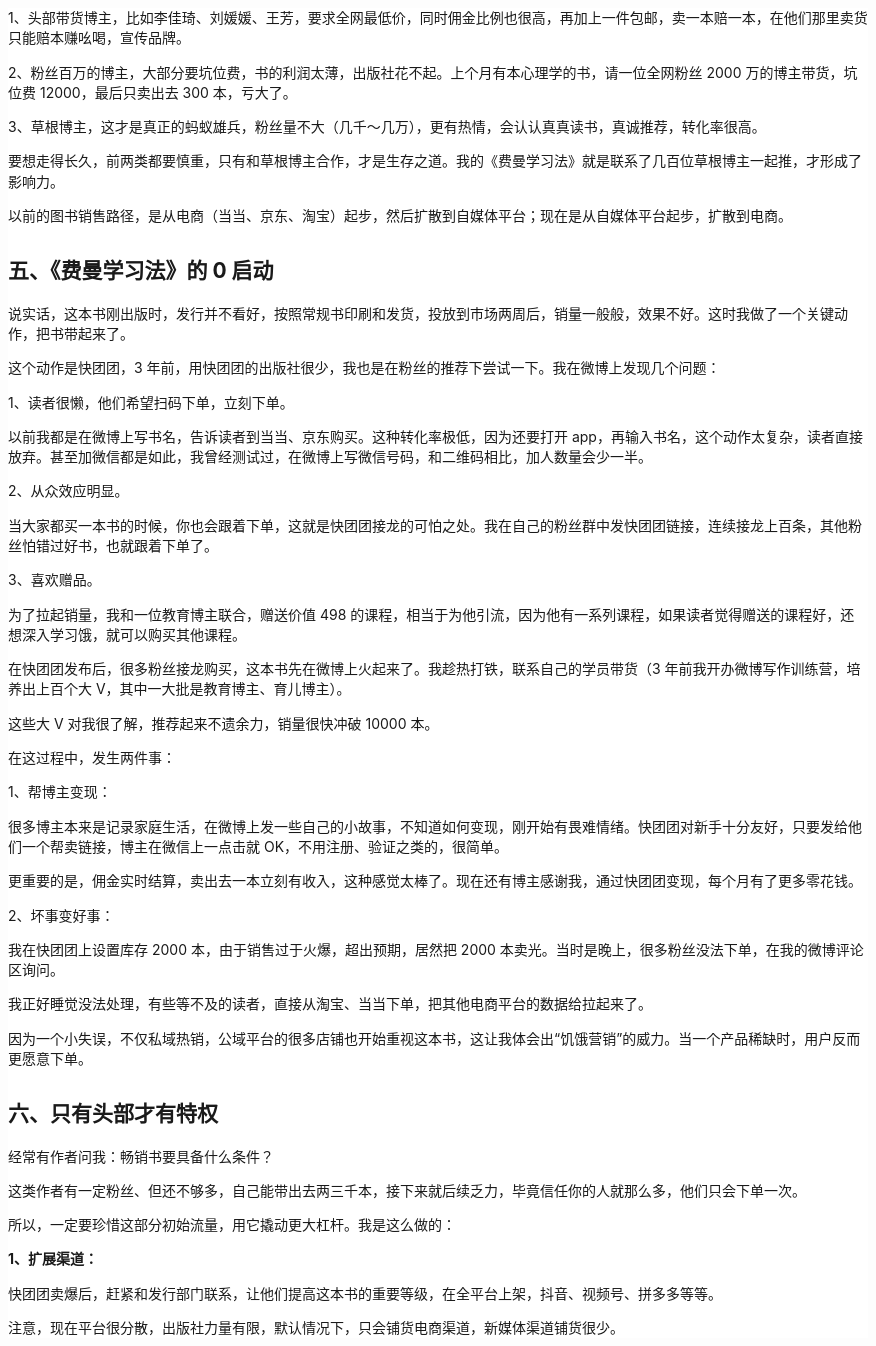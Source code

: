 1、头部带货博主，比如李佳琦、刘媛媛、王芳，要求全网最低价，同时佣金比例也很高，再加上一件包邮，卖一本赔一本，在他们那里卖货只能赔本赚吆喝，宣传品牌。

2、粉丝百万的博主，大部分要坑位费，书的利润太薄，出版社花不起。上个月有本心理学的书，请一位全网粉丝 2000 万的博主带货，坑位费 12000，最后只卖出去 300 本，亏大了。

3、草根博主，这才是真正的蚂蚁雄兵，粉丝量不大（几千～几万），更有热情，会认认真真读书，真诚推荐，转化率很高。

要想走得长久，前两类都要慎重，只有和草根博主合作，才是生存之道。我的《费曼学习法》就是联系了几百位草根博主一起推，才形成了影响力。

以前的图书销售路径，是从电商（当当、京东、淘宝）起步，然后扩散到自媒体平台；现在是从自媒体平台起步，扩散到电商。

## 五、《费曼学习法》的 0 启动

说实话，这本书刚出版时，发行并不看好，按照常规书印刷和发货，投放到市场两周后，销量一般般，效果不好。这时我做了一个关键动作，把书带起来了。

这个动作是快团团，3 年前，用快团团的出版社很少，我也是在粉丝的推荐下尝试一下。我在微博上发现几个问题：

1、读者很懒，他们希望扫码下单，立刻下单。

以前我都是在微博上写书名，告诉读者到当当、京东购买。这种转化率极低，因为还要打开 app，再输入书名，这个动作太复杂，读者直接放弃。甚至加微信都是如此，我曾经测试过，在微博上写微信号码，和二维码相比，加人数量会少一半。

2、从众效应明显。

当大家都买一本书的时候，你也会跟着下单，这就是快团团接龙的可怕之处。我在自己的粉丝群中发快团团链接，连续接龙上百条，其他粉丝怕错过好书，也就跟着下单了。

3、喜欢赠品。

为了拉起销量，我和一位教育博主联合，赠送价值 498 的课程，相当于为他引流，因为他有一系列课程，如果读者觉得赠送的课程好，还想深入学习饿，就可以购买其他课程。

在快团团发布后，很多粉丝接龙购买，这本书先在微博上火起来了。我趁热打铁，联系自己的学员带货（3 年前我开办微博写作训练营，培养出上百个大 V，其中一大批是教育博主、育儿博主）。

这些大 V 对我很了解，推荐起来不遗余力，销量很快冲破 10000 本。

在这过程中，发生两件事：

1、帮博主变现：

很多博主本来是记录家庭生活，在微博上发一些自己的小故事，不知道如何变现，刚开始有畏难情绪。快团团对新手十分友好，只要发给他们一个帮卖链接，博主在微信上一点击就 OK，不用注册、验证之类的，很简单。

更重要的是，佣金实时结算，卖出去一本立刻有收入，这种感觉太棒了。现在还有博主感谢我，通过快团团变现，每个月有了更多零花钱。

2、坏事变好事：

我在快团团上设置库存 2000 本，由于销售过于火爆，超出预期，居然把 2000 本卖光。当时是晚上，很多粉丝没法下单，在我的微博评论区询问。

我正好睡觉没法处理，有些等不及的读者，直接从淘宝、当当下单，把其他电商平台的数据给拉起来了。

因为一个小失误，不仅私域热销，公域平台的很多店铺也开始重视这本书，这让我体会出“饥饿营销”的威力。当一个产品稀缺时，用户反而更愿意下单。

## 六、只有头部才有特权

经常有作者问我：畅销书要具备什么条件？

这类作者有一定粉丝、但还不够多，自己能带出去两三千本，接下来就后续乏力，毕竟信任你的人就那么多，他们只会下单一次。

所以，一定要珍惜这部分初始流量，用它撬动更大杠杆。我是这么做的：

**1、扩展渠道：**

快团团卖爆后，赶紧和发行部门联系，让他们提高这本书的重要等级，在全平台上架，抖音、视频号、拼多多等等。

注意，现在平台很分散，出版社力量有限，默认情况下，只会铺货电商渠道，新媒体渠道铺货很少。
